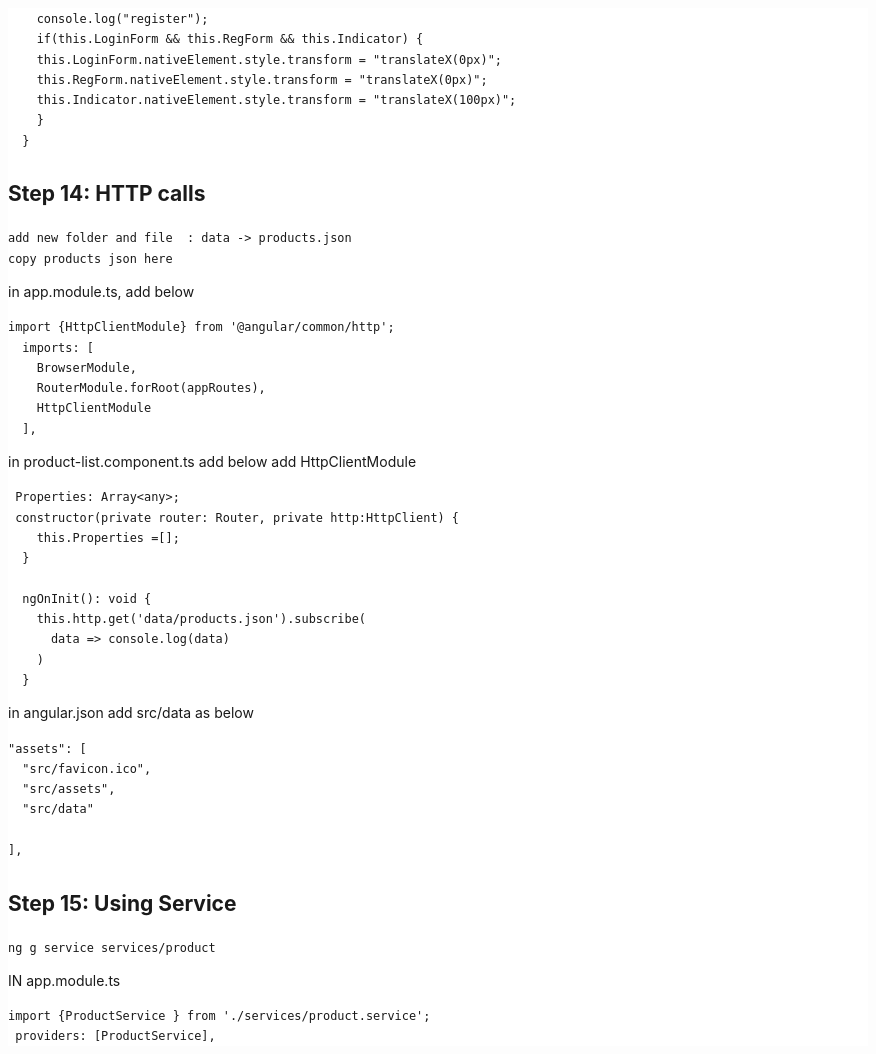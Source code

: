 ```
    console.log("register");
    if(this.LoginForm && this.RegForm && this.Indicator) {
    this.LoginForm.nativeElement.style.transform = "translateX(0px)";
    this.RegForm.nativeElement.style.transform = "translateX(0px)";
    this.Indicator.nativeElement.style.transform = "translateX(100px)";
    }
  }
```

## Step 14: HTTP calls
```
add new folder and file  : data -> products.json
copy products json here

```
in app.module.ts, add below
```
import {HttpClientModule} from '@angular/common/http';
  imports: [
    BrowserModule,
    RouterModule.forRoot(appRoutes),
    HttpClientModule
  ],
```
in product-list.component.ts add below add HttpClientModule
```
 Properties: Array<any>;
 constructor(private router: Router, private http:HttpClient) {
    this.Properties =[];
  }

  ngOnInit(): void {
    this.http.get('data/products.json').subscribe(
      data => console.log(data)
    )
  }
```
in angular.json add src/data   as  below
```
"assets": [
  "src/favicon.ico",
  "src/assets",
  "src/data"

],
```

## Step 15: Using Service
```
ng g service services/product

```
IN app.module.ts 
```
import {ProductService } from './services/product.service';
 providers: [ProductService],
```
